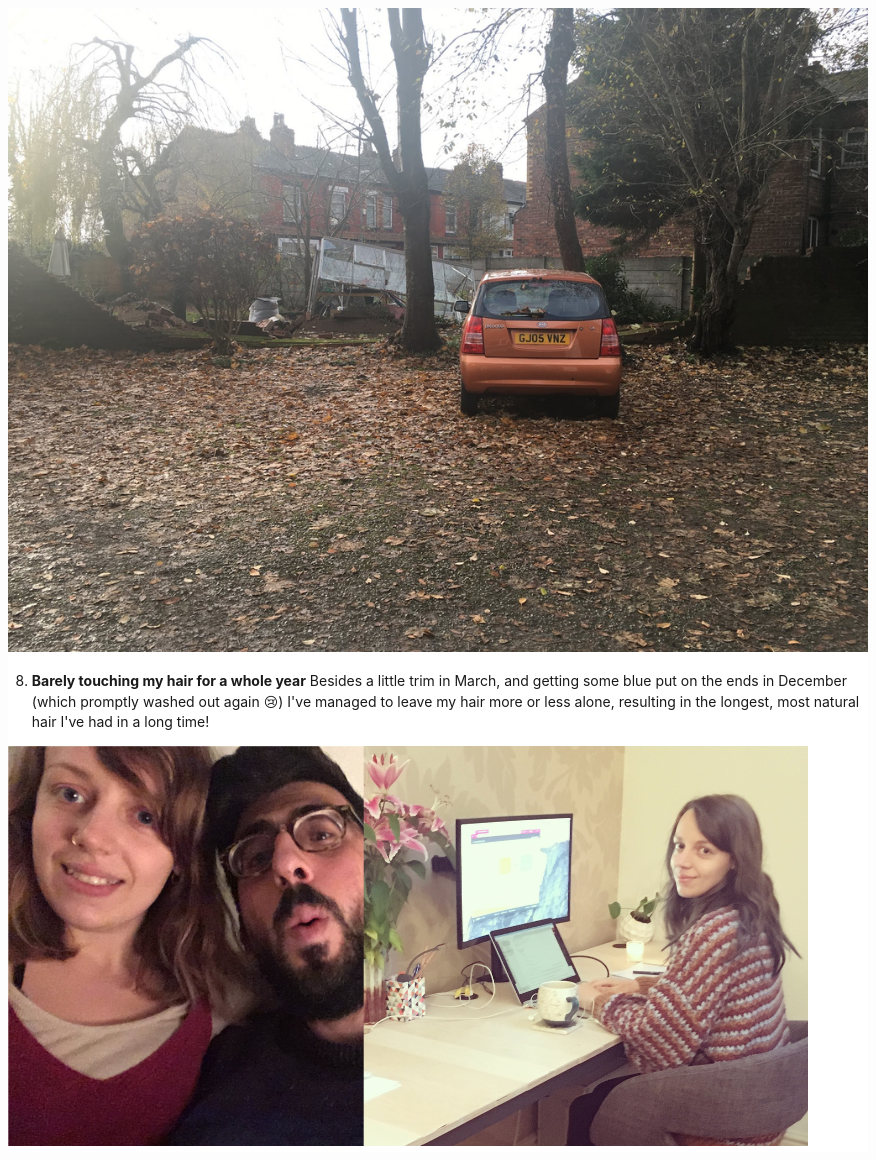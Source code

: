 ![My old car, which despite what the photographic evidence suggests, didn't in fact knock that wall down](./2018-review/car.jpg)

8. **Barely touching my hair for a whole year** Besides a little trim in March, and getting some blue put on the ends in December (which promptly washed out again 😢) I've managed to leave my hair more or less alone, resulting in the longest, most natural hair I've had in a long time!

![Hair growth from December 2017 to December 2018](./2018-review/hair.png)
